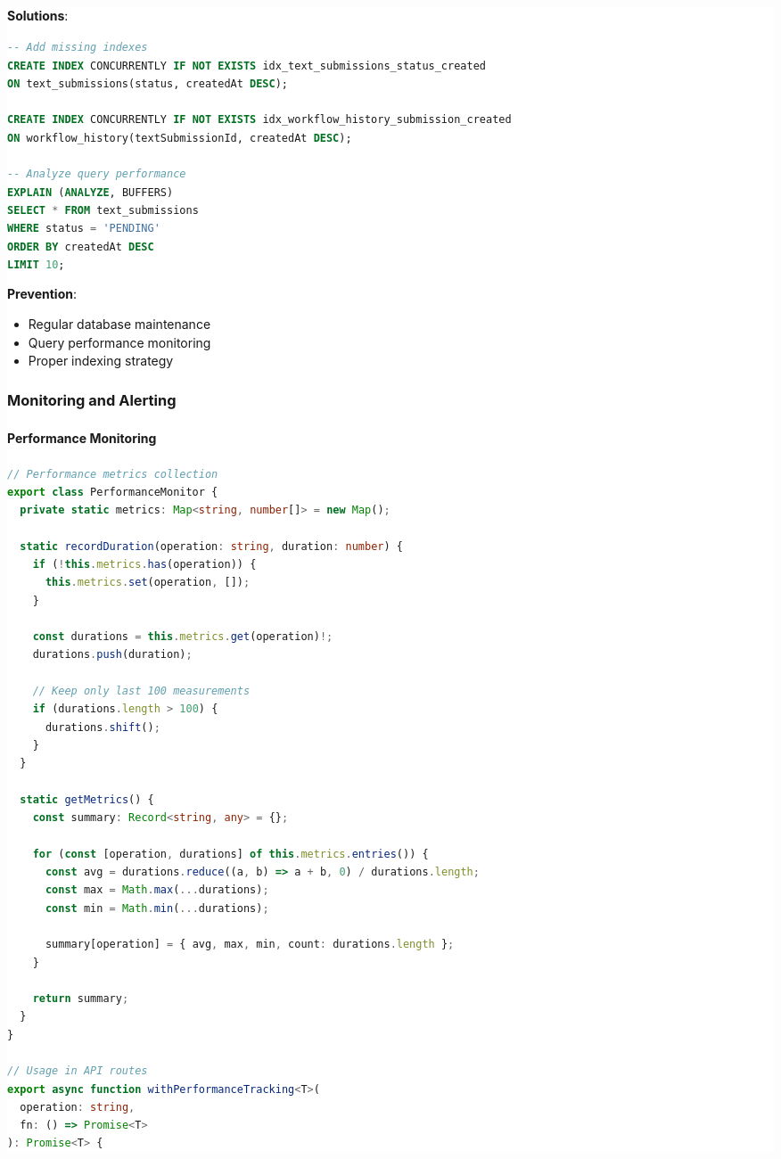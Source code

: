 **Solutions**:
```sql
-- Add missing indexes
CREATE INDEX CONCURRENTLY IF NOT EXISTS idx_text_submissions_status_created
ON text_submissions(status, createdAt DESC);

CREATE INDEX CONCURRENTLY IF NOT EXISTS idx_workflow_history_submission_created
ON workflow_history(textSubmissionId, createdAt DESC);

-- Analyze query performance
EXPLAIN (ANALYZE, BUFFERS)
SELECT * FROM text_submissions
WHERE status = 'PENDING'
ORDER BY createdAt DESC
LIMIT 10;
```

**Prevention**:
- Regular database maintenance
- Query performance monitoring
- Proper indexing strategy

### Monitoring and Alerting

#### Performance Monitoring

```typescript
// Performance metrics collection
export class PerformanceMonitor {
  private static metrics: Map<string, number[]> = new Map();

  static recordDuration(operation: string, duration: number) {
    if (!this.metrics.has(operation)) {
      this.metrics.set(operation, []);
    }

    const durations = this.metrics.get(operation)!;
    durations.push(duration);

    // Keep only last 100 measurements
    if (durations.length > 100) {
      durations.shift();
    }
  }

  static getMetrics() {
    const summary: Record<string, any> = {};

    for (const [operation, durations] of this.metrics.entries()) {
      const avg = durations.reduce((a, b) => a + b, 0) / durations.length;
      const max = Math.max(...durations);
      const min = Math.min(...durations);

      summary[operation] = { avg, max, min, count: durations.length };
    }

    return summary;
  }
}

// Usage in API routes
export async function withPerformanceTracking<T>(
  operation: string,
  fn: () => Promise<T>
): Promise<T> {
```